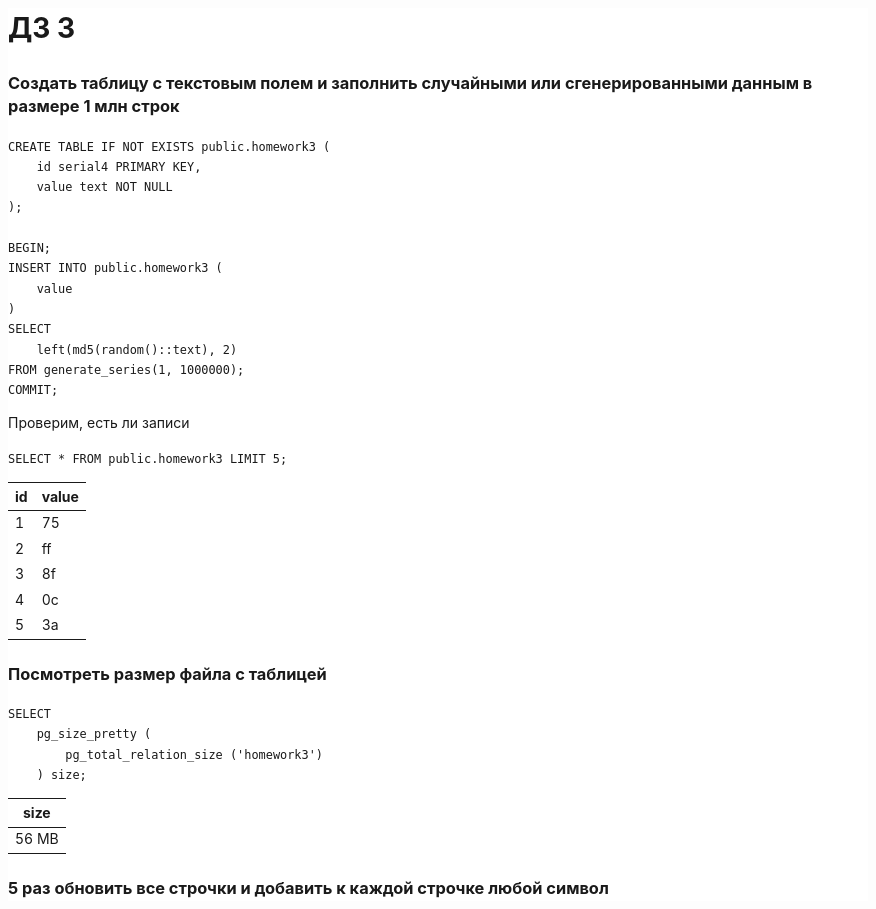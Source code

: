 # ДЗ 3

### Создать таблицу с текстовым полем и заполнить случайными или сгенерированными данным в размере 1 млн строк

```postgresql
CREATE TABLE IF NOT EXISTS public.homework3 (
	id serial4 PRIMARY KEY,
	value text NOT NULL
);

BEGIN;
INSERT INTO public.homework3 (
    value
)
SELECT
    left(md5(random()::text), 2)
FROM generate_series(1, 1000000);
COMMIT;
```

Проверим, есть ли записи

```postgresql
SELECT * FROM public.homework3 LIMIT 5;
```

| id | value |
|----|-------|
| 1  | 75    |
| 2  | ff    |
| 3  | 8f    |
| 4  | 0c    |
| 5  | 3a    |

### Посмотреть размер файла с таблицей

```postgresql
SELECT
    pg_size_pretty (
        pg_total_relation_size ('homework3')
    ) size;
```

| size  |
|-------|
| 56 MB |

### 5 раз обновить все строчки и добавить к каждой строчке любой символ
